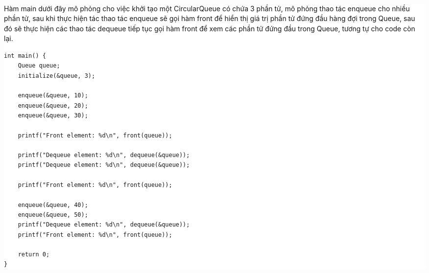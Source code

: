 Hàm main dưới đây mô phỏng cho việc khởi tạo một CircularQueue có chứa 3 phần tử, mô phỏng thao tác enqueue cho nhiều phần tử, sau khi thực hiện tác thao tác enqueue sẽ gọi hàm front để hiển thị giá trị phần tử đứng đầu hàng đợi trong Queue, sau đó sẽ thực hiện các thao tác dequeue tiếp tục gọi hàm front để xem các phần tử đứng đầu trong Queue, tương tự cho code còn lại.

```
int main() {
    Queue queue;
    initialize(&queue, 3);

    enqueue(&queue, 10);
    enqueue(&queue, 20);
    enqueue(&queue, 30);

    printf("Front element: %d\n", front(queue));

    printf("Dequeue element: %d\n", dequeue(&queue));
    printf("Dequeue element: %d\n", dequeue(&queue));

    printf("Front element: %d\n", front(queue));

    enqueue(&queue, 40);
    enqueue(&queue, 50);
    printf("Dequeue element: %d\n", dequeue(&queue));
    printf("Front element: %d\n", front(queue));

    return 0;
}
```